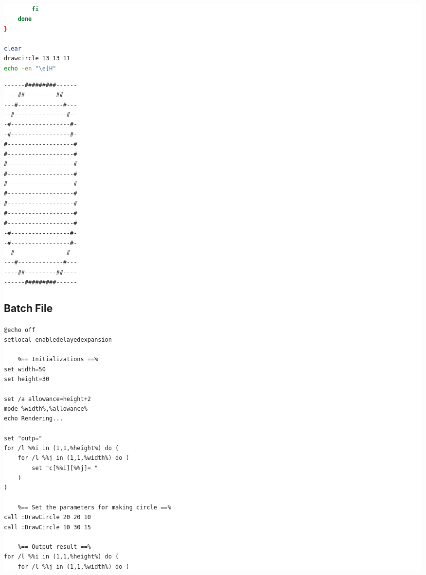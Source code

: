 ```bash
        fi
    done
}

clear
drawcircle 13 13 11
echo -en "\e[H"

```

```txt
------#########------
----##---------##----
---#-------------#---
--#---------------#--
-#-----------------#-
-#-----------------#-
#-------------------#
#-------------------#
#-------------------#
#-------------------#
#-------------------#
#-------------------#
#-------------------#
#-------------------#
#-------------------#
-#-----------------#-
-#-----------------#-
--#---------------#--
---#-------------#---
----##---------##----
------#########------
```



## Batch File


```dos
@echo off
setlocal enabledelayedexpansion

	%== Initializations ==%
set width=50
set height=30

set /a allowance=height+2
mode %width%,%allowance%
echo Rendering...

set "outp="
for /l %%i in (1,1,%height%) do (
	for /l %%j in (1,1,%width%) do (
		set "c[%%i][%%j]= "
	)
)

	%== Set the parameters for making circle ==%
call :DrawCircle 20 20 10
call :DrawCircle 10 30 15

	%== Output result ==%
for /l %%i in (1,1,%height%) do (
	for /l %%j in (1,1,%width%) do (
```